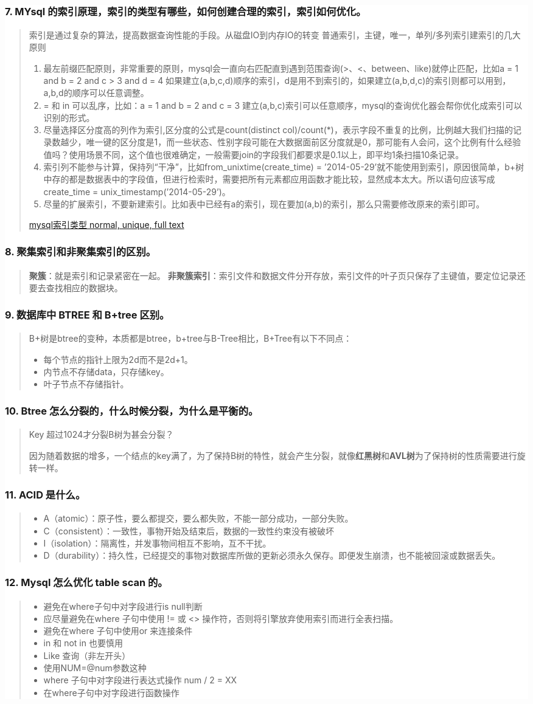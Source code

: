 
### 7. MYsql 的索引原理，索引的类型有哪些，如何创建合理的索引，索引如何优化。

> 索引是通过复杂的算法，提高数据查询性能的手段。从磁盘IO到内存IO的转变
> 普通索引，主键，唯一，单列/多列索引建索引的几大原则
>
> 1. 最左前缀匹配原则，非常重要的原则，mysql会一直向右匹配直到遇到范围查询(>、<、between、like)就停止匹配，比如a = 1 and b = 2 and c > 3 and d = 4 如果建立(a,b,c,d)顺序的索引，d是用不到索引的，如果建立(a,b,d,c)的索引则都可以用到，a,b,d的顺序可以任意调整。
> 2. = 和 in 可以乱序，比如：a = 1 and b = 2 and c = 3 建立(a,b,c)索引可以任意顺序，mysql的查询优化器会帮你优化成索引可以识别的形式。
> 3. 尽量选择区分度高的列作为索引,区分度的公式是count(distinct col)/count(*)，表示字段不重复的比例，比例越大我们扫描的记录数越少，唯一键的区分度是1，而一些状态、性别字段可能在大数据面前区分度就是0，那可能有人会问，这个比例有什么经验值吗？使用场景不同，这个值也很难确定，一般需要join的字段我们都要求是0.1以上，即平均1条扫描10条记录。
> 4. 索引列不能参与计算，保持列“干净”，比如from_unixtime(create_time) = ’2014-05-29’就不能使用到索引，原因很简单，b+树中存的都是数据表中的字段值，但进行检索时，需要把所有元素都应用函数才能比较，显然成本太大。所以语句应该写成create_time = unix_timestamp(’2014-05-29’)。
> 5. 尽量的扩展索引，不要新建索引。比如表中已经有a的索引，现在要加(a,b)的索引，那么只需要修改原来的索引即可。
>
> [mysql索引类型 normal, unique, full text](https://www.cnblogs.com/cq-home/p/3482101.html)

### 8. 聚集索引和非聚集索引的区别。

> **聚簇**：就是索引和记录紧密在一起。
> **非聚簇索引**：索引文件和数据文件分开存放，索引文件的叶子页只保存了主键值，要定位记录还要去查找相应的数据块。

### 9. 数据库中 BTREE 和 B+tree 区别。

> B+树是btree的变种，本质都是btree，b+tree与B-Tree相比，B+Tree有以下不同点：
>
> * 每个节点的指针上限为2d而不是2d+1。
> * 内节点不存储data，只存储key。
> * 叶子节点不存储指针。

### 10. Btree 怎么分裂的，什么时候分裂，为什么是平衡的。

> Key 超过1024才分裂B树为甚会分裂？ 
>
> 因为随着数据的增多，一个结点的key满了，为了保持B树的特性，就会产生分裂，就像**红黑树**和**AVL树**为了保持树的性质需要进行旋转一样。

### 11. ACID 是什么。

> * A（atomic）：原子性，要么都提交，要么都失败，不能一部分成功，一部分失败。
> * C（consistent）：一致性，事物开始及结束后，数据的一致性约束没有被破坏
> * I（isolation）：隔离性，并发事物间相互不影响，互不干扰。
> * D（durability）：持久性，已经提交的事物对数据库所做的更新必须永久保存。即便发生崩溃，也不能被回滚或数据丢失。

### 12. Mysql 怎么优化 table scan 的。

> * 避免在where子句中对字段进行is null判断
> * 应尽量避免在where 子句中使用 != 或 <> 操作符，否则将引擎放弃使用索引而进行全表扫描。
> * 避免在where 子句中使用or 来连接条件
> * in 和 not in 也要慎用
> * Like 查询（非左开头）
> * 使用NUM=@num参数这种
> * where 子句中对字段进行表达式操作 num / 2 = XX
> * 在where子句中对字段进行函数操作
